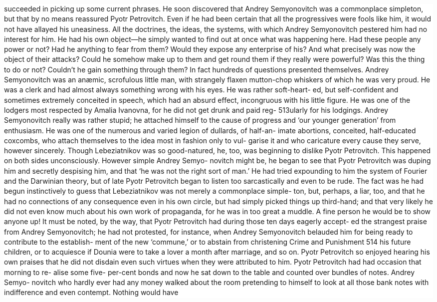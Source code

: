 succeeded in picking up some current phrases. He soon 
discovered that Andrey Semyonovitch was a commonplace 
simpleton, but that by no means reassured Pyotr Petrovitch. 
Even if he had been certain that all the progressives were 
fools like him, it would not have allayed his uneasiness. All 
the doctrines, the ideas, the systems, with which Andrey 
Semyonovitch pestered him had no interest for him. He had 
his own object—he simply wanted to find out at once what 
was happening here. Had these people any power or not? 
Had he anything to fear from them? Would they expose any 
enterprise of his? And what precisely was now the object of 
their attacks? Could he somehow make up to them and get 
round them if they really were powerful? Was this the thing 
to do or not? Couldn’t he gain something through them? In 
fact hundreds of questions presented themselves.
Andrey Semyonovitch was an anæmic, scrofulous little 
man, with strangely flaxen mutton-chop whiskers of which 
he was very proud. He was a clerk and had almost always 
something wrong with his eyes. He was rather soft-heart-
ed, but self-confident and sometimes extremely conceited 
in speech, which had an absurd effect, incongruous with 
his little figure. He was one of the lodgers most respected 
by Amalia Ivanovna, for he did not get drunk and paid reg-
 513ularly for his lodgings. Andrey Semyonovitch really was 
rather stupid; he attached himself to the cause of progress 
and ‘our younger generation’ from enthusiasm. He was one 
of the numerous and varied legion of dullards, of half-an-
imate abortions, conceited, half-educated coxcombs, who 
attach themselves to the idea most in fashion only to vul-
garise it and who caricature every cause they serve, however 
sincerely.
Though Lebeziatnikov was so good-natured, he, too, was 
beginning to dislike Pyotr Petrovitch. This happened on 
both sides unconsciously. However simple Andrey Semyo-
novitch might be, he began to see that Pyotr Petrovitch was 
duping him and secretly despising him, and that ‘he was 
not the right sort of man.’ He had tried expounding to him 
the system of Fourier and the Darwinian theory, but of late 
Pyotr Petrovitch began to listen too sarcastically and even 
to be rude. The fact was he had begun instinctively to guess 
that Lebeziatnikov was not merely a commonplace simple-
ton, but, perhaps, a liar, too, and that he had no connections 
of any consequence even in his own circle, but had simply 
picked things up third-hand; and that very likely he did 
not even know much about his own work of propaganda, 
for he was in too great a muddle. A fine person he would 
be to show anyone up! It must be noted, by the way, that 
Pyotr Petrovitch had during those ten days eagerly accept-
ed the strangest praise from Andrey Semyonovitch; he had 
not protested, for instance, when Andrey Semyonovitch 
belauded him for being ready to contribute to the establish-
ment of the new ‘commune,’ or to abstain from christening 
 Crime and Punishment
514
his future children, or to acquiesce if Dounia were to take 
a lover a month after marriage, and so on. Pyotr Petrovitch 
so enjoyed hearing his own praises that he did not disdain 
even such virtues when they were attributed to him.
Pyotr Petrovitch had had occasion that morning to re-
alise some five- per-cent bonds and now he sat down to the 
table and counted over bundles of notes. Andrey Semyo-
novitch who hardly ever had any money walked about the 
room pretending to himself to look at all those bank notes 
with indifference and even contempt. Nothing would have 